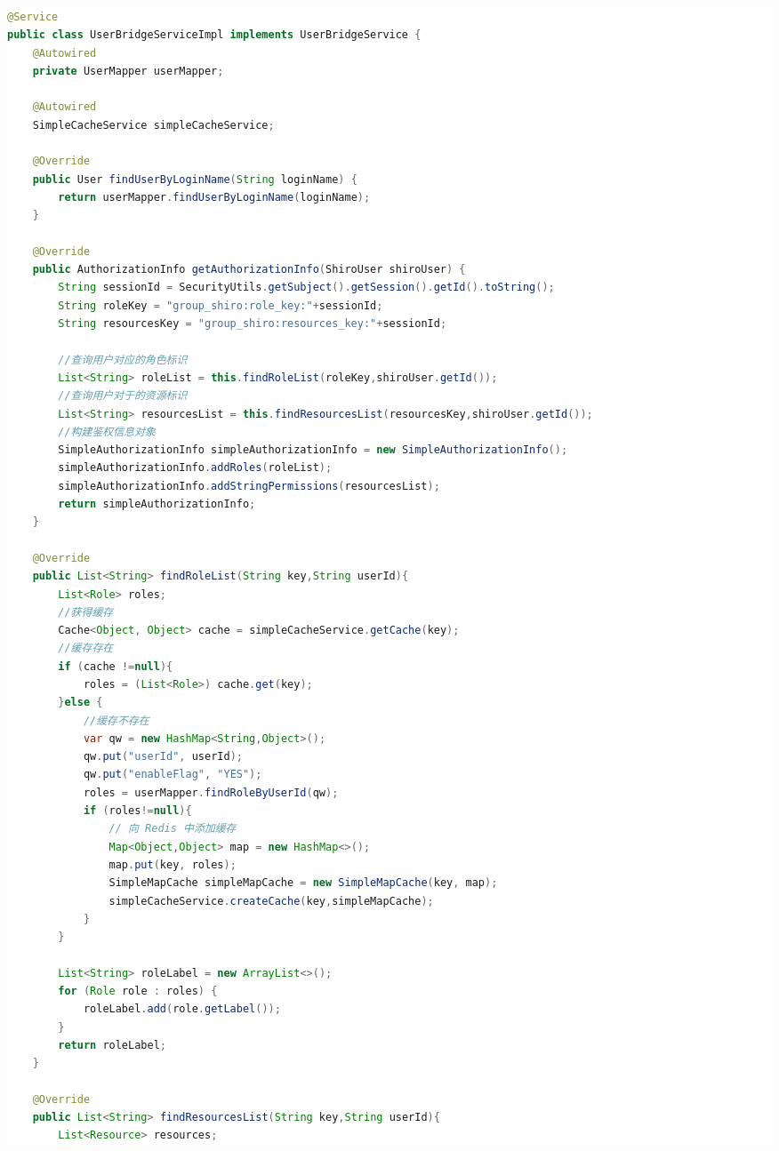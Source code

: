 ```java
@Service
public class UserBridgeServiceImpl implements UserBridgeService {
    @Autowired
    private UserMapper userMapper;

    @Autowired
    SimpleCacheService simpleCacheService;

    @Override
    public User findUserByLoginName(String loginName) {
        return userMapper.findUserByLoginName(loginName);
    }

    @Override
    public AuthorizationInfo getAuthorizationInfo(ShiroUser shiroUser) {
        String sessionId = SecurityUtils.getSubject().getSession().getId().toString();
        String roleKey = "group_shiro:role_key:"+sessionId;
        String resourcesKey = "group_shiro:resources_key:"+sessionId;

        //查询用户对应的角色标识
        List<String> roleList = this.findRoleList(roleKey,shiroUser.getId());
        //查询用户对于的资源标识
        List<String> resourcesList = this.findResourcesList(resourcesKey,shiroUser.getId());
        //构建鉴权信息对象
        SimpleAuthorizationInfo simpleAuthorizationInfo = new SimpleAuthorizationInfo();
        simpleAuthorizationInfo.addRoles(roleList);
        simpleAuthorizationInfo.addStringPermissions(resourcesList);
        return simpleAuthorizationInfo;
    }

    @Override
    public List<String> findRoleList(String key,String userId){
        List<Role> roles;
        //获得缓存
        Cache<Object, Object> cache = simpleCacheService.getCache(key);
        //缓存存在
        if (cache !=null){
            roles = (List<Role>) cache.get(key);
        }else {
            //缓存不存在
            var qw = new HashMap<String,Object>();
            qw.put("userId", userId);
            qw.put("enableFlag", "YES");
            roles = userMapper.findRoleByUserId(qw);
            if (roles!=null){
                // 向 Redis 中添加缓存
                Map<Object,Object> map = new HashMap<>();
                map.put(key, roles);
                SimpleMapCache simpleMapCache = new SimpleMapCache(key, map);
                simpleCacheService.createCache(key,simpleMapCache);
            }
        }

        List<String> roleLabel = new ArrayList<>();
        for (Role role : roles) {
            roleLabel.add(role.getLabel());
        }
        return roleLabel;
    }

    @Override
    public List<String> findResourcesList(String key,String userId){
        List<Resource> resources;
```
